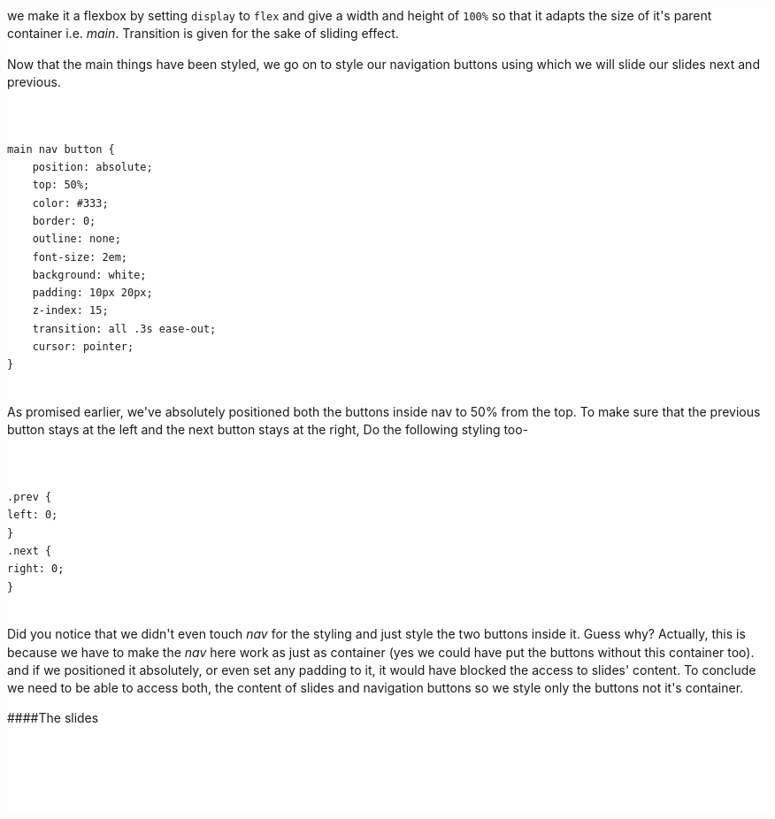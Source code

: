we make it a flexbox by setting `display` to `flex` and give a width and height of `100%` so that it adapts the size of it's parent container i.e. *main*. Transition is given for the sake of sliding effect.

Now that the main things have been styled, we go on to style our navigation buttons using which we will slide our slides next and previous.


<pre>
<code class="language-css">

main nav button {
    position: absolute;
    top: 50%;
    color: #333;
    border: 0;
    outline: none;
    font-size: 2em;
    background: white;
    padding: 10px 20px;
    z-index: 15;
    transition: all .3s ease-out;
    cursor: pointer;
}
</code>
</pre>


As promised earlier, we've absolutely positioned both the buttons inside nav to 50% from the top. To make sure that the previous button stays at the left and the next button stays at the right, Do the following styling too-

<pre>
<code class="language-css">

.prev {
left: 0;
}
.next {
right: 0;
}
</code>
</pre>

Did you notice that we didn't even touch *nav* for the styling and just style the two buttons inside it. Guess why? Actually, this is because we have to make the *nav* here work as just as container (yes we could have put the buttons without this container too). and if we positioned it absolutely, or even set any padding to it, it would have blocked the access to slides' content. To conclude we need to be able to access both, the content of slides and navigation buttons so we style only the buttons not it's container.

####The slides

<pre>
<code class="language-css">
